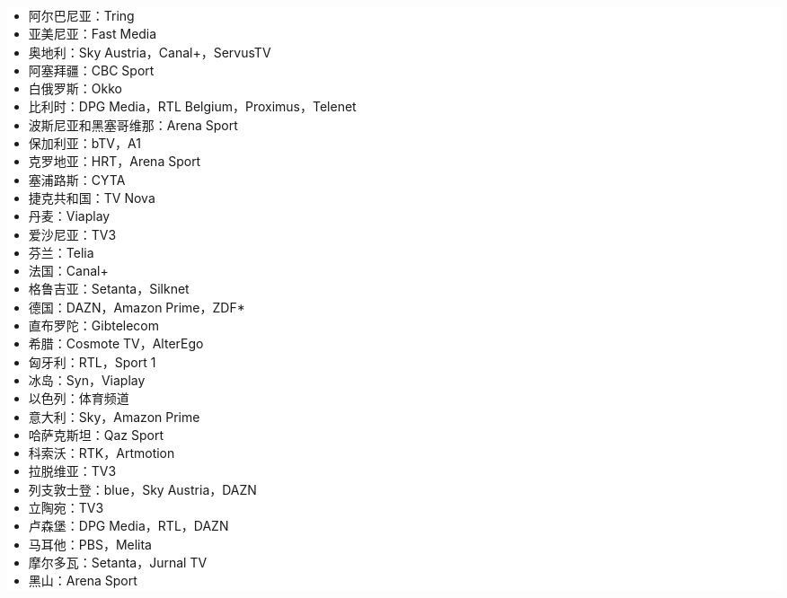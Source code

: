 * 阿尔巴尼亚：Tring
* 亚美尼亚：Fast Media
* 奥地利：Sky Austria，Canal+，ServusTV
* 阿塞拜疆：CBC Sport
* 白俄罗斯：Okko
* 比利时：DPG Media，RTL Belgium，Proximus，Telenet
* 波斯尼亚和黑塞哥维那：Arena Sport
* 保加利亚：bTV，A1
* 克罗地亚：HRT，Arena Sport
* 塞浦路斯：CYTA
* 捷克共和国：TV Nova
* 丹麦：Viaplay
* 爱沙尼亚：TV3
* 芬兰：Telia
* 法国：Canal+
* 格鲁吉亚：Setanta，Silknet
* 德国：DAZN，Amazon Prime，ZDF*
* 直布罗陀：Gibtelecom
* 希腊：Cosmote TV，AlterEgo
* 匈牙利：RTL，Sport 1
* 冰岛：Syn，Viaplay
* 以色列：体育频道
* 意大利：Sky，Amazon Prime
* 哈萨克斯坦：Qaz Sport
* 科索沃：RTK，Artmotion
* 拉脱维亚：TV3
* 列支敦士登：blue，Sky Austria，DAZN
* 立陶宛：TV3
* 卢森堡：DPG Media，RTL，DAZN
* 马耳他：PBS，Melita
* 摩尔多瓦：Setanta，Jurnal TV
* 黑山：Arena Sport

